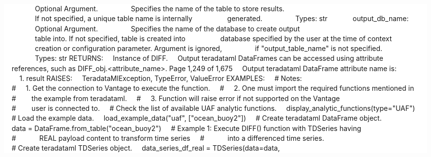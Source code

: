                 Optional Argument.
                Specifies the name of the table to store results. 
                If not specified, a unique table name is internally 
                generated.
                Types: str
            output_db_name:
                Optional Argument.
                Specifies the name of the database to create output 
                table into. If not specified, table is created into 
                database specified by the user at the time of context 
                creation or configuration parameter. Argument is ignored,
                if "output_table_name" is not specified.
                Types: str
RETURNS:
    Instance of DIFF.
    Output teradataml DataFrames can be accessed using attribute 
    references, such as DIFF_obj.<attribute_name>.
Page 1,249 of 1,675
    Output teradataml DataFrame attribute name is:
        1. result
RAISES:
    TeradataMlException, TypeError, ValueError
EXAMPLES:
    # Notes:
    #     1. Get the connection to Vantage to execute the function.
    #     2. One must import the required functions mentioned in
    #        the example from teradataml.
    #     3. Function will raise error if not supported on the Vantage
    #        user is connected to.
    # Check the list of available UAF analytic functions.
    display_analytic_functions(type="UAF")
    # Load the example data.
    load_example_data("uaf", ["ocean_buoy2"])
    # Create teradataml DataFrame object.
    data = DataFrame.from_table("ocean_buoy2")
    # Example 1: Execute DIFF() function with TDSeries having
    #            REAL payload content to transform time series
    #            into a differenced time series.
    # Create teradataml TDSeries object.
    data_series_df_real = TDSeries(data=data,